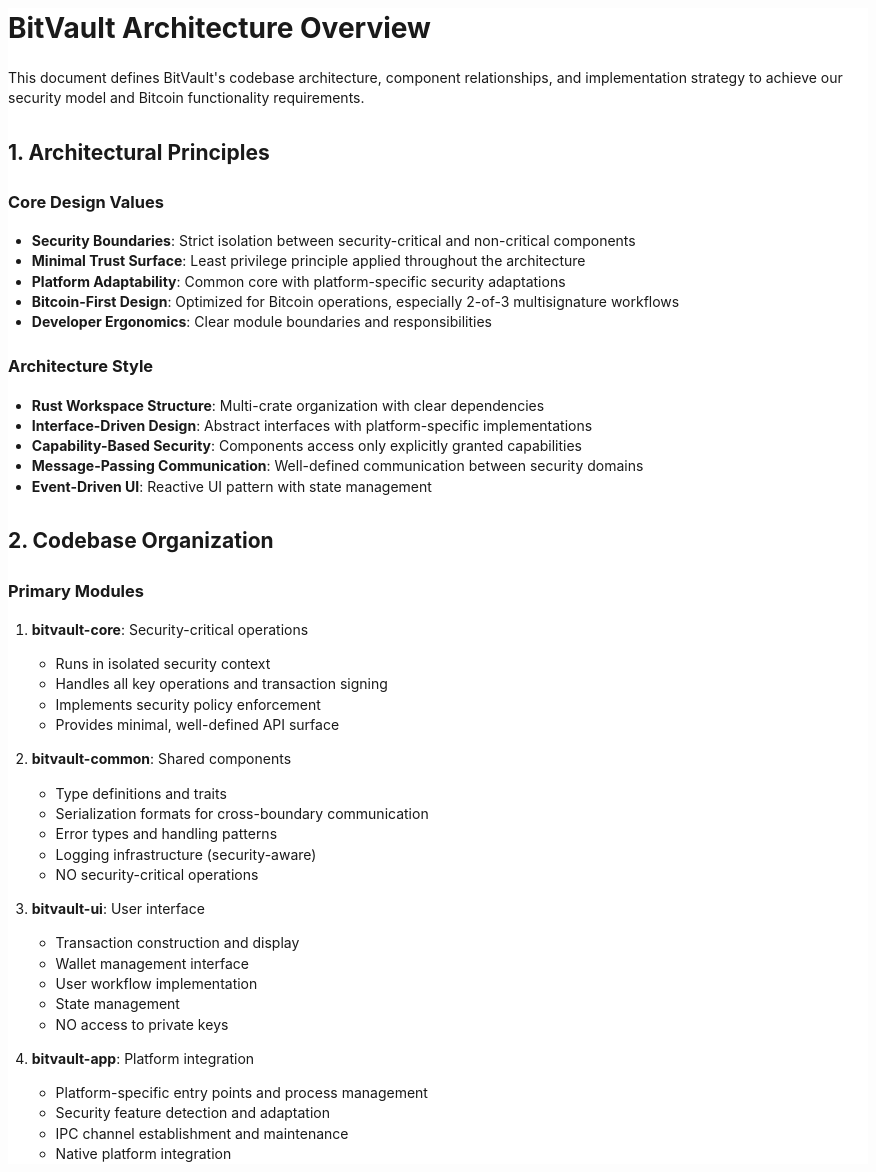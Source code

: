 # BitVault Architecture Overview

This document defines BitVault's codebase architecture, component relationships, and implementation strategy to achieve our security model and Bitcoin functionality requirements.

## 1. Architectural Principles

### Core Design Values

- **Security Boundaries**: Strict isolation between security-critical and non-critical components
- **Minimal Trust Surface**: Least privilege principle applied throughout the architecture
- **Platform Adaptability**: Common core with platform-specific security adaptations
- **Bitcoin-First Design**: Optimized for Bitcoin operations, especially 2-of-3 multisignature workflows
- **Developer Ergonomics**: Clear module boundaries and responsibilities

### Architecture Style

- **Rust Workspace Structure**: Multi-crate organization with clear dependencies
- **Interface-Driven Design**: Abstract interfaces with platform-specific implementations
- **Capability-Based Security**: Components access only explicitly granted capabilities
- **Message-Passing Communication**: Well-defined communication between security domains
- **Event-Driven UI**: Reactive UI pattern with state management

## 2. Codebase Organization

### Primary Modules

1. **bitvault-core**: Security-critical operations
   - Runs in isolated security context
   - Handles all key operations and transaction signing
   - Implements security policy enforcement
   - Provides minimal, well-defined API surface

2. **bitvault-common**: Shared components
   - Type definitions and traits
   - Serialization formats for cross-boundary communication
   - Error types and handling patterns
   - Logging infrastructure (security-aware)
   - NO security-critical operations

3. **bitvault-ui**: User interface
   - Transaction construction and display
   - Wallet management interface
   - User workflow implementation
   - State management
   - NO access to private keys

4. **bitvault-app**: Platform integration
   - Platform-specific entry points and process management
   - Security feature detection and adaptation
   - IPC channel establishment and maintenance
   - Native platform integration
